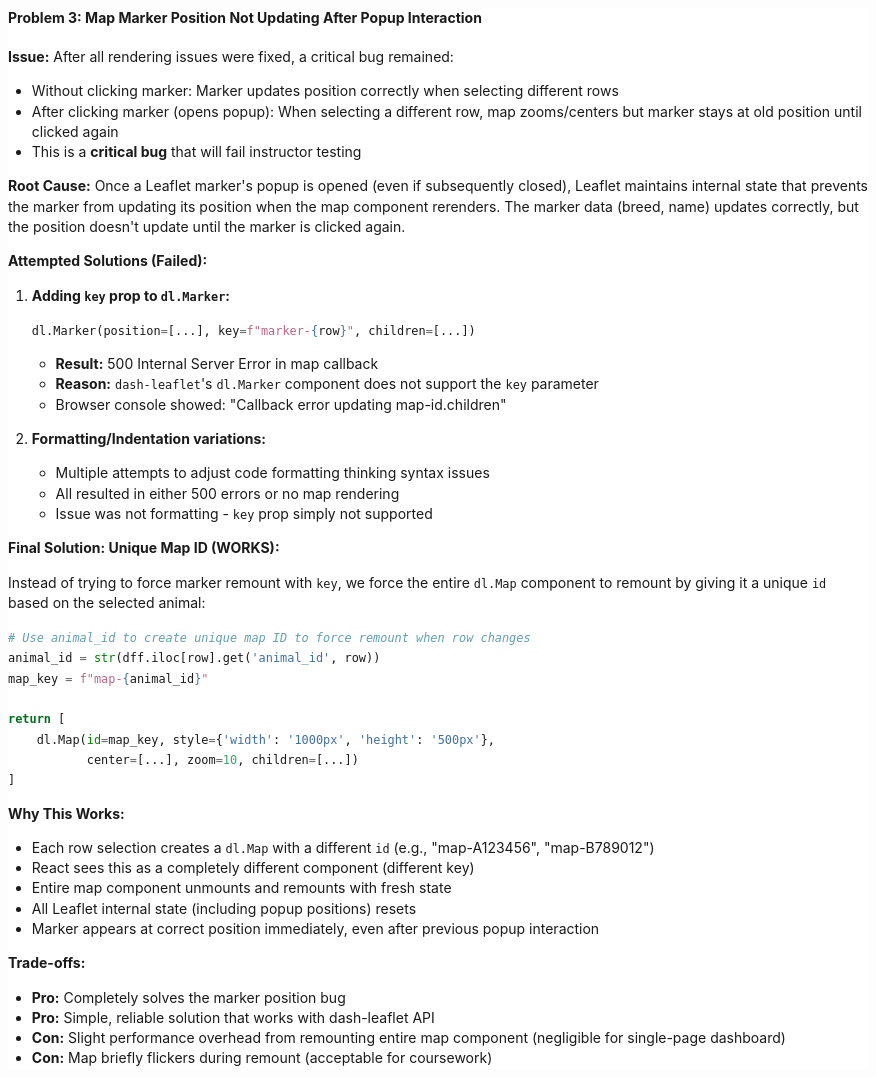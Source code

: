 #### Problem 3: Map Marker Position Not Updating After Popup Interaction

**Issue:**
After all rendering issues were fixed, a critical bug remained:
- Without clicking marker: Marker updates position correctly when selecting different rows
- After clicking marker (opens popup): When selecting a different row, map zooms/centers but marker stays at old position until clicked again
- This is a **critical bug** that will fail instructor testing

**Root Cause:**
Once a Leaflet marker's popup is opened (even if subsequently closed), Leaflet maintains internal state that prevents the marker from updating its position when the map component rerenders. The marker data (breed, name) updates correctly, but the position doesn't update until the marker is clicked again.

**Attempted Solutions (Failed):**

1. **Adding `key` prop to `dl.Marker`:**
   ```python
   dl.Marker(position=[...], key=f"marker-{row}", children=[...])
   ```
   - **Result:** 500 Internal Server Error in map callback
   - **Reason:** `dash-leaflet`'s `dl.Marker` component does not support the `key` parameter
   - Browser console showed: "Callback error updating map-id.children"

2. **Formatting/Indentation variations:**
   - Multiple attempts to adjust code formatting thinking syntax issues
   - All resulted in either 500 errors or no map rendering
   - Issue was not formatting - `key` prop simply not supported

**Final Solution: Unique Map ID (WORKS):**

Instead of trying to force marker remount with `key`, we force the entire `dl.Map` component to remount by giving it a unique `id` based on the selected animal:

```python
# Use animal_id to create unique map ID to force remount when row changes
animal_id = str(dff.iloc[row].get('animal_id', row))
map_key = f"map-{animal_id}"

return [
    dl.Map(id=map_key, style={'width': '1000px', 'height': '500px'},
           center=[...], zoom=10, children=[...])
]
```

**Why This Works:**
- Each row selection creates a `dl.Map` with a different `id` (e.g., "map-A123456", "map-B789012")
- React sees this as a completely different component (different key)
- Entire map component unmounts and remounts with fresh state
- All Leaflet internal state (including popup positions) resets
- Marker appears at correct position immediately, even after previous popup interaction

**Trade-offs:**
- **Pro:** Completely solves the marker position bug
- **Pro:** Simple, reliable solution that works with dash-leaflet API
- **Con:** Slight performance overhead from remounting entire map component (negligible for single-page dashboard)
- **Con:** Map briefly flickers during remount (acceptable for coursework)
